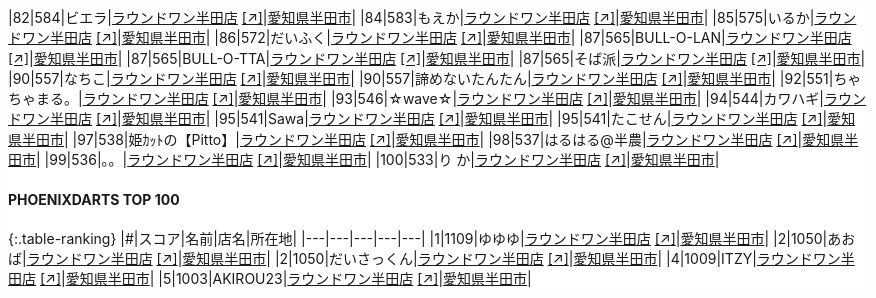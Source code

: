 |82|584|<span class="rank-name-dl">ビエラ</span>|<a href="/darts/rank/shops/5c15a3b86df5a0ad0d9b047a20a7ba1e.html">ラウンドワン半田店</a> <a href="https://search.dartslive.com/jp/shop/5c15a3b86df5a0ad0d9b047a20a7ba1e">[↗]</a>|<a href="/darts/rank/愛知県/半田市">愛知県半田市</a>|
|84|583|<span class="rank-name-dl">もえか</span>|<a href="/darts/rank/shops/5c15a3b86df5a0ad0d9b047a20a7ba1e.html">ラウンドワン半田店</a> <a href="https://search.dartslive.com/jp/shop/5c15a3b86df5a0ad0d9b047a20a7ba1e">[↗]</a>|<a href="/darts/rank/愛知県/半田市">愛知県半田市</a>|
|85|575|<span class="rank-name-dl">いるか</span>|<a href="/darts/rank/shops/5c15a3b86df5a0ad0d9b047a20a7ba1e.html">ラウンドワン半田店</a> <a href="https://search.dartslive.com/jp/shop/5c15a3b86df5a0ad0d9b047a20a7ba1e">[↗]</a>|<a href="/darts/rank/愛知県/半田市">愛知県半田市</a>|
|86|572|<span class="rank-name-dl">だいふく</span>|<a href="/darts/rank/shops/5c15a3b86df5a0ad0d9b047a20a7ba1e.html">ラウンドワン半田店</a> <a href="https://search.dartslive.com/jp/shop/5c15a3b86df5a0ad0d9b047a20a7ba1e">[↗]</a>|<a href="/darts/rank/愛知県/半田市">愛知県半田市</a>|
|87|565|<span class="rank-name-dl">BULL-O-LAN</span>|<a href="/darts/rank/shops/5c15a3b86df5a0ad0d9b047a20a7ba1e.html">ラウンドワン半田店</a> <a href="https://search.dartslive.com/jp/shop/5c15a3b86df5a0ad0d9b047a20a7ba1e">[↗]</a>|<a href="/darts/rank/愛知県/半田市">愛知県半田市</a>|
|87|565|<span class="rank-name-dl">BULL-O-TTA</span>|<a href="/darts/rank/shops/5c15a3b86df5a0ad0d9b047a20a7ba1e.html">ラウンドワン半田店</a> <a href="https://search.dartslive.com/jp/shop/5c15a3b86df5a0ad0d9b047a20a7ba1e">[↗]</a>|<a href="/darts/rank/愛知県/半田市">愛知県半田市</a>|
|87|565|<span class="rank-name-dl">そば派</span>|<a href="/darts/rank/shops/5c15a3b86df5a0ad0d9b047a20a7ba1e.html">ラウンドワン半田店</a> <a href="https://search.dartslive.com/jp/shop/5c15a3b86df5a0ad0d9b047a20a7ba1e">[↗]</a>|<a href="/darts/rank/愛知県/半田市">愛知県半田市</a>|
|90|557|<span class="rank-name-dl">なちこ</span>|<a href="/darts/rank/shops/5c15a3b86df5a0ad0d9b047a20a7ba1e.html">ラウンドワン半田店</a> <a href="https://search.dartslive.com/jp/shop/5c15a3b86df5a0ad0d9b047a20a7ba1e">[↗]</a>|<a href="/darts/rank/愛知県/半田市">愛知県半田市</a>|
|90|557|<span class="rank-name-dl">諦めないたんたん</span>|<a href="/darts/rank/shops/5c15a3b86df5a0ad0d9b047a20a7ba1e.html">ラウンドワン半田店</a> <a href="https://search.dartslive.com/jp/shop/5c15a3b86df5a0ad0d9b047a20a7ba1e">[↗]</a>|<a href="/darts/rank/愛知県/半田市">愛知県半田市</a>|
|92|551|<span class="rank-name-dl">ちゃちゃまる。</span>|<a href="/darts/rank/shops/5c15a3b86df5a0ad0d9b047a20a7ba1e.html">ラウンドワン半田店</a> <a href="https://search.dartslive.com/jp/shop/5c15a3b86df5a0ad0d9b047a20a7ba1e">[↗]</a>|<a href="/darts/rank/愛知県/半田市">愛知県半田市</a>|
|93|546|<span class="rank-name-dl">☆wave☆</span>|<a href="/darts/rank/shops/5c15a3b86df5a0ad0d9b047a20a7ba1e.html">ラウンドワン半田店</a> <a href="https://search.dartslive.com/jp/shop/5c15a3b86df5a0ad0d9b047a20a7ba1e">[↗]</a>|<a href="/darts/rank/愛知県/半田市">愛知県半田市</a>|
|94|544|<span class="rank-name-dl">カワハギ</span>|<a href="/darts/rank/shops/5c15a3b86df5a0ad0d9b047a20a7ba1e.html">ラウンドワン半田店</a> <a href="https://search.dartslive.com/jp/shop/5c15a3b86df5a0ad0d9b047a20a7ba1e">[↗]</a>|<a href="/darts/rank/愛知県/半田市">愛知県半田市</a>|
|95|541|<span class="rank-name-dl">Sawa</span>|<a href="/darts/rank/shops/5c15a3b86df5a0ad0d9b047a20a7ba1e.html">ラウンドワン半田店</a> <a href="https://search.dartslive.com/jp/shop/5c15a3b86df5a0ad0d9b047a20a7ba1e">[↗]</a>|<a href="/darts/rank/愛知県/半田市">愛知県半田市</a>|
|95|541|<span class="rank-name-dl">たこせん</span>|<a href="/darts/rank/shops/5c15a3b86df5a0ad0d9b047a20a7ba1e.html">ラウンドワン半田店</a> <a href="https://search.dartslive.com/jp/shop/5c15a3b86df5a0ad0d9b047a20a7ba1e">[↗]</a>|<a href="/darts/rank/愛知県/半田市">愛知県半田市</a>|
|97|538|<span class="rank-name-dl">姫ｶｯﾄの【Pitto】</span>|<a href="/darts/rank/shops/5c15a3b86df5a0ad0d9b047a20a7ba1e.html">ラウンドワン半田店</a> <a href="https://search.dartslive.com/jp/shop/5c15a3b86df5a0ad0d9b047a20a7ba1e">[↗]</a>|<a href="/darts/rank/愛知県/半田市">愛知県半田市</a>|
|98|537|<span class="rank-name-dl">はるはる@半農</span>|<a href="/darts/rank/shops/5c15a3b86df5a0ad0d9b047a20a7ba1e.html">ラウンドワン半田店</a> <a href="https://search.dartslive.com/jp/shop/5c15a3b86df5a0ad0d9b047a20a7ba1e">[↗]</a>|<a href="/darts/rank/愛知県/半田市">愛知県半田市</a>|
|99|536|<span class="rank-name-dl">。。</span>|<a href="/darts/rank/shops/5c15a3b86df5a0ad0d9b047a20a7ba1e.html">ラウンドワン半田店</a> <a href="https://search.dartslive.com/jp/shop/5c15a3b86df5a0ad0d9b047a20a7ba1e">[↗]</a>|<a href="/darts/rank/愛知県/半田市">愛知県半田市</a>|
|100|533|<span class="rank-name-dl">り か</span>|<a href="/darts/rank/shops/5c15a3b86df5a0ad0d9b047a20a7ba1e.html">ラウンドワン半田店</a> <a href="https://search.dartslive.com/jp/shop/5c15a3b86df5a0ad0d9b047a20a7ba1e">[↗]</a>|<a href="/darts/rank/愛知県/半田市">愛知県半田市</a>|


#### PHOENIXDARTS TOP 100



{:.table-ranking}
|#|スコア|名前|店名|所在地|
|---|---|---|---|---|
|1|1109|<span class="rank-name-pd">ゆゆゆ</span>|<a href="/darts/rank/shops/8664.html">ラウンドワン半田店</a> <a href="https://vs.phoenixdarts.com/jp/shop/shopDetailInfo/s_8664?s_seq=8664">[↗]</a>|<a href="/darts/rank/愛知県/半田市">愛知県半田市</a>|
|2|1050|<span class="rank-name-pd">あおば</span>|<a href="/darts/rank/shops/8664.html">ラウンドワン半田店</a> <a href="https://vs.phoenixdarts.com/jp/shop/shopDetailInfo/s_8664?s_seq=8664">[↗]</a>|<a href="/darts/rank/愛知県/半田市">愛知県半田市</a>|
|2|1050|<span class="rank-name-pd">だいさっくん</span>|<a href="/darts/rank/shops/8664.html">ラウンドワン半田店</a> <a href="https://vs.phoenixdarts.com/jp/shop/shopDetailInfo/s_8664?s_seq=8664">[↗]</a>|<a href="/darts/rank/愛知県/半田市">愛知県半田市</a>|
|4|1009|<span class="rank-name-pd">ITZY</span>|<a href="/darts/rank/shops/8664.html">ラウンドワン半田店</a> <a href="https://vs.phoenixdarts.com/jp/shop/shopDetailInfo/s_8664?s_seq=8664">[↗]</a>|<a href="/darts/rank/愛知県/半田市">愛知県半田市</a>|
|5|1003|<span class="rank-name-pd">AKIROU23</span>|<a href="/darts/rank/shops/8664.html">ラウンドワン半田店</a> <a href="https://vs.phoenixdarts.com/jp/shop/shopDetailInfo/s_8664?s_seq=8664">[↗]</a>|<a href="/darts/rank/愛知県/半田市">愛知県半田市</a>|